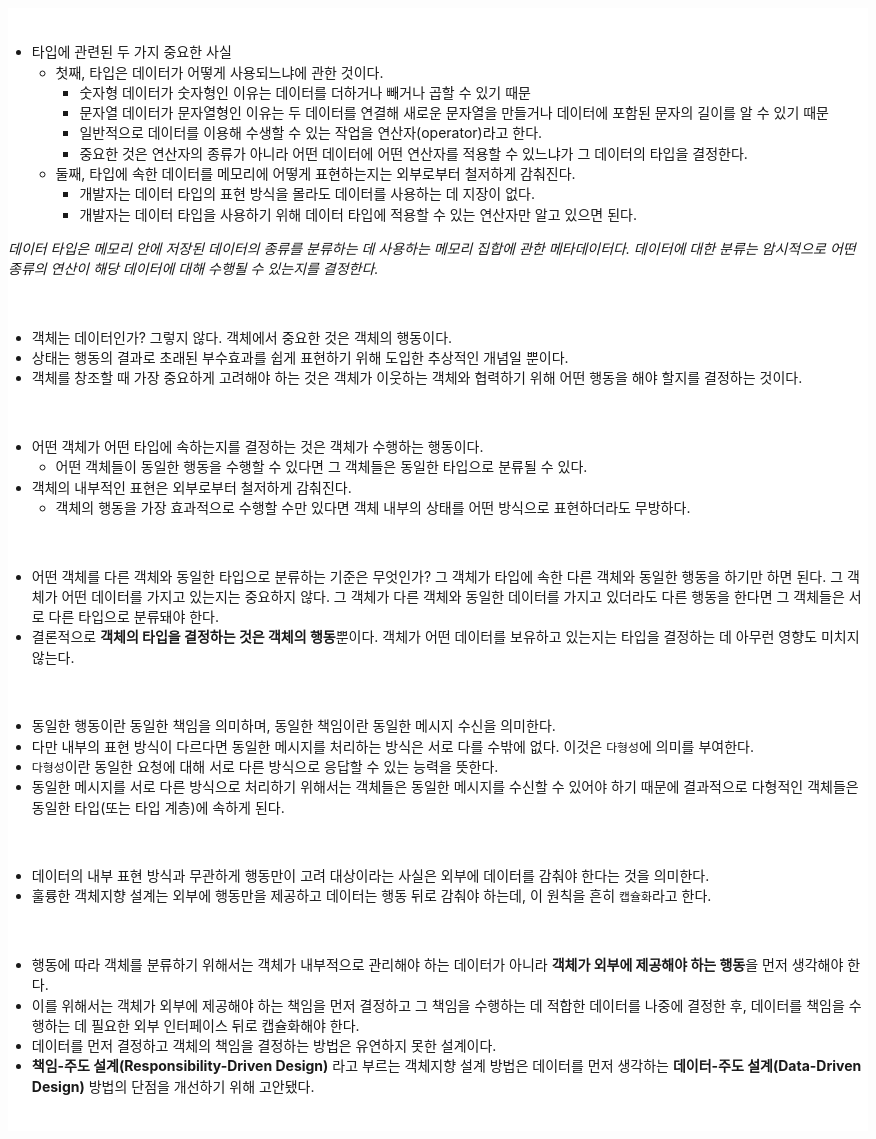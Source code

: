 <br/>

- 타입에 관련된 두 가지 중요한 사실
  + 첫째, 타입은 데이터가 어떻게 사용되느냐에 관한 것이다.
    + 숫자형 데이터가 숫자형인 이유는 데이터를 더하거나 빼거나 곱할 수 있기 때문
    + 문자열 데이터가 문자열형인 이유는 두 데이터를 연결해 새로운 문자열을 만들거나 데이터에 포함된 문자의 길이를 알 수 있기 때문
    + 일반적으로 데이터를 이용해 수생할 수 있는 작업을 연산자(operator)라고 한다.
    + 중요한 것은 연산자의 종류가 아니라 어떤 데이터에 어떤 연산자를 적용할 수 있느냐가 그 데이터의 타입을 결정한다.
  + 둘째, 타입에 속한 데이터를 메모리에 어떻게 표현하는지는 외부로부터 철저하게 감춰진다.
    + 개발자는 데이터 타입의 표현 방식을 몰라도 데이터를 사용하는 데 지장이 없다.
    + 개발자는 데이터 타입을 사용하기 위해 데이터 타입에 적용할 수 있는 연산자만 알고 있으면 된다.

*데이터 타입은 메모리 안에 저장된 데이터의 종류를 분류하는 데 사용하는 메모리 집합에 관한 메타데이터다. 데이터에 대한 분류는 암시적으로 어떤 종류의 연산이 해당 데이터에 대해 수행될 수 있는지를 결정한다.*

<br/>

- 객체는 데이터인가? 그렇지 않다. 객체에서 중요한 것은 객체의 행동이다.
- 상태는 행동의 결과로 초래된 부수효과를 쉽게 표현하기 위해 도입한 추상적인 개념일 뿐이다.
- 객체를 창조할 때 가장 중요하게 고려해야 하는 것은 객체가 이웃하는 객체와 협력하기 위해 어떤 행동을 해야 할지를 결정하는 것이다.

<br/>

- 어떤 객체가 어떤 타입에 속하는지를 결정하는 것은 객체가 수행하는 행동이다.
  + 어떤 객체들이 동일한 행동을 수행할 수 있다면 그 객체들은 동일한 타입으로 분류될 수 있다.
- 객체의 내부적인 표현은 외부로부터 철저하게 감춰진다.
  + 객체의 행동을 가장 효과적으로 수행할 수만 있다면 객체 내부의 상태를 어떤 방식으로 표현하더라도 무방하다.

<br/>

- 어떤 객체를 다른 객체와 동일한 타입으로 분류하는 기준은 무엇인가? 그 객체가 타입에 속한 다른 객체와 동일한 행동을 하기만 하면 된다. 그 객체가 어떤 데이터를 가지고 있는지는 중요하지 않다. 그 객체가 다른 객체와 동일한 데이터를 가지고 있더라도 다른 행동을 한다면 그 객체들은 서로 다른 타입으로 분류돼야 한다.
- 결론적으로 **객체의 타입을 결정하는 것은 객체의 행동**뿐이다. 객체가 어떤 데이터를 보유하고 있는지는 타입을 결정하는 데 아무런 영향도 미치지 않는다.

<br/>

- 동일한 행동이란 동일한 책임을 의미하며, 동일한 책임이란 동일한 메시지 수신을 의미한다.
- 다만 내부의 표현 방식이 다르다면 동일한 메시지를 처리하는 방식은 서로 다를 수밖에 없다. 이것은 `다형성`에 의미를 부여한다.
- `다형성`이란 동일한 요청에 대해 서로 다른 방식으로 응답할 수 있는 능력을 뜻한다.
- 동일한 메시지를 서로 다른 방식으로 처리하기 위해서는 객체들은 동일한 메시지를 수신할 수 있어야 하기 때문에 결과적으로 다형적인 객체들은 동일한 타입(또는 타입 계층)에 속하게 된다.

<br/>

- 데이터의 내부 표현 방식과 무관하게 행동만이 고려 대상이라는 사실은 외부에 데이터를 감춰야 한다는 것을 의미한다.
- 훌륭한 객체지향 설계는 외부에 행동만을 제공하고 데이터는 행동 뒤로 감춰야 하는데, 이 원칙을 흔히 `캡슐화`라고 한다.

<br/>

- 행동에 따라 객체를 분류하기 위해서는 객체가 내부적으로 관리해야 하는 데이터가 아니라 **객체가 외부에 제공해야 하는 행동**을 먼저 생각해야 한다.
- 이를 위해서는 객체가 외부에 제공해야 하는 책임을 먼저 결정하고 그 책임을 수행하는 데 적합한 데이터를 나중에 결정한 후, 데이터를 책임을 수행하는 데 필요한 외부 인터페이스 뒤로 캡슐화해야 한다.
- 데이터를 먼저 결정하고 객체의 책임을 결정하는 방법은 유연하지 못한 설계이다.
- **책임-주도 설계(Responsibility-Driven Design)** 라고 부르는 객체지향 설계 방법은 데이터를 먼저 생각하는 **데이터-주도 설계(Data-Driven Design)** 방법의 단점을 개선하기 위해 고안됐다.

<br/>
